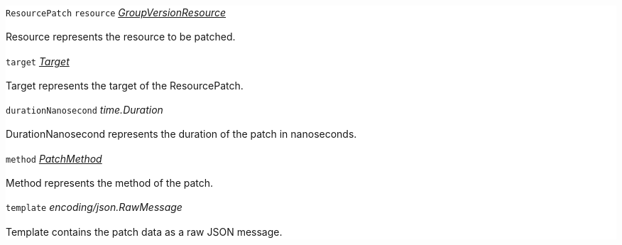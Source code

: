 <td><code>ResourcePatch</code></td>
</tr>
<tr>
<td>
<code>resource</code>
<em>
<a href="#action.kwok.x-k8s.io/v1alpha1.GroupVersionResource">
GroupVersionResource
</a>
</em>
</td>
<td>
<p>Resource represents the resource to be patched.</p>
</td>
</tr>
<tr>
<td>
<code>target</code>
<em>
<a href="#action.kwok.x-k8s.io/v1alpha1.Target">
Target
</a>
</em>
</td>
<td>
<p>Target represents the target of the ResourcePatch.</p>
</td>
</tr>
<tr>
<td>
<code>durationNanosecond</code>
<em>
time.Duration
</em>
</td>
<td>
<p>DurationNanosecond represents the duration of the patch in nanoseconds.</p>
</td>
</tr>
<tr>
<td>
<code>method</code>
<em>
<a href="#action.kwok.x-k8s.io/v1alpha1.PatchMethod">
PatchMethod
</a>
</em>
</td>
<td>
<p>Method represents the method of the patch.</p>
</td>
</tr>
<tr>
<td>
<code>template</code>
<em>
encoding/json.RawMessage
</em>
</td>
<td>
<p>Template contains the patch data as a raw JSON message.</p>
</td>
</tr>
</tbody>